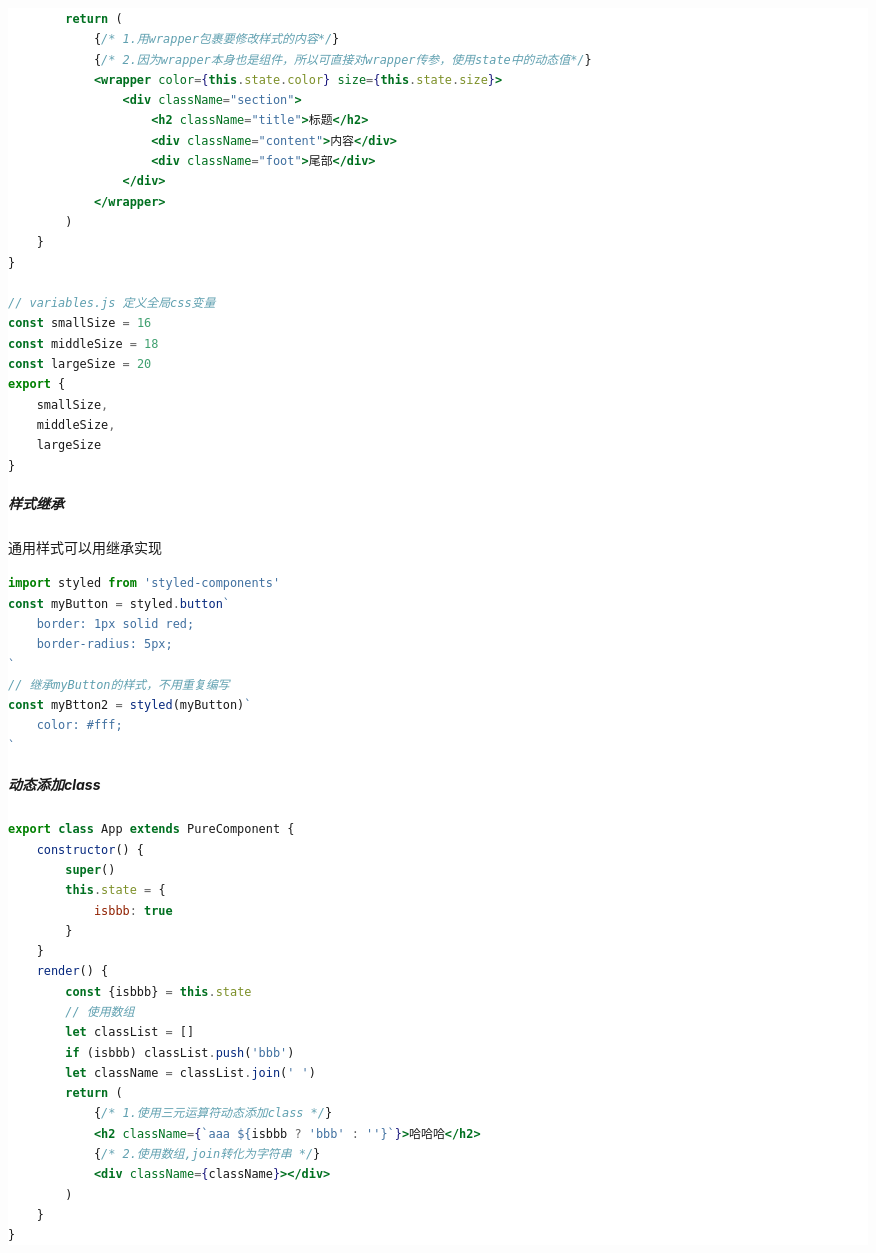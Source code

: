 ```jsx
        return (
            {/* 1.用wrapper包裹要修改样式的内容*/}
            {/* 2.因为wrapper本身也是组件，所以可直接对wrapper传参，使用state中的动态值*/}
        	<wrapper color={this.state.color} size={this.state.size}>
            	<div className="section">
                	<h2 className="title">标题</h2>
                    <div className="content">内容</div>
                    <div className="foot">尾部</div>
                </div>
            </wrapper>
        )
    }
}

// variables.js 定义全局css变量
const smallSize = 16
const middleSize = 18
const largeSize = 20
export {
	smallSize,
    middleSize,
    largeSize
}
```

##### 样式继承

通用样式可以用继承实现

```js
import styled from 'styled-components'
const myButton = styled.button`
	border: 1px solid red;
	border-radius: 5px;
`
// 继承myButton的样式，不用重复编写
const myBtton2 = styled(myButton)`
	color: #fff;
`
```

##### 动态添加class

```jsx
export class App extends PureComponent {
    constructor() {
        super()
        this.state = {
            isbbb: true
        }
    }
    render() {
        const {isbbb} = this.state
        // 使用数组
        let classList = []
        if (isbbb) classList.push('bbb')
        let className = classList.join(' ')
        return (
            {/* 1.使用三元运算符动态添加class */}
        	<h2 className={`aaa ${isbbb ? 'bbb' : ''}`}>哈哈哈</h2>
            {/* 2.使用数组,join转化为字符串 */}
    		<div className={className}></div>
        )
    }
}
```